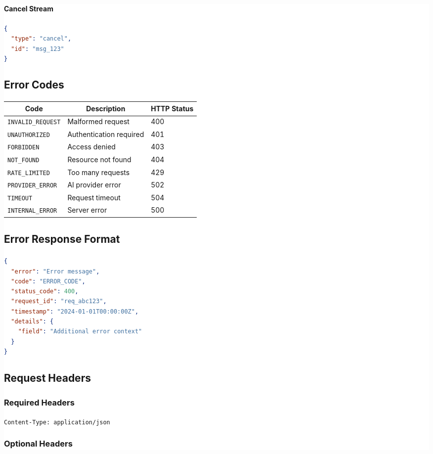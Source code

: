 #### Cancel Stream

```json
{
  "type": "cancel",
  "id": "msg_123"
}
```

## Error Codes

| Code | Description | HTTP Status |
|------|-------------|-------------|
| `INVALID_REQUEST` | Malformed request | 400 |
| `UNAUTHORIZED` | Authentication required | 401 |
| `FORBIDDEN` | Access denied | 403 |
| `NOT_FOUND` | Resource not found | 404 |
| `RATE_LIMITED` | Too many requests | 429 |
| `PROVIDER_ERROR` | AI provider error | 502 |
| `TIMEOUT` | Request timeout | 504 |
| `INTERNAL_ERROR` | Server error | 500 |

## Error Response Format

```json
{
  "error": "Error message",
  "code": "ERROR_CODE",
  "status_code": 400,
  "request_id": "req_abc123",
  "timestamp": "2024-01-01T00:00:00Z",
  "details": {
    "field": "Additional error context"
  }
}
```

## Request Headers

### Required Headers

```http
Content-Type: application/json
```

### Optional Headers

